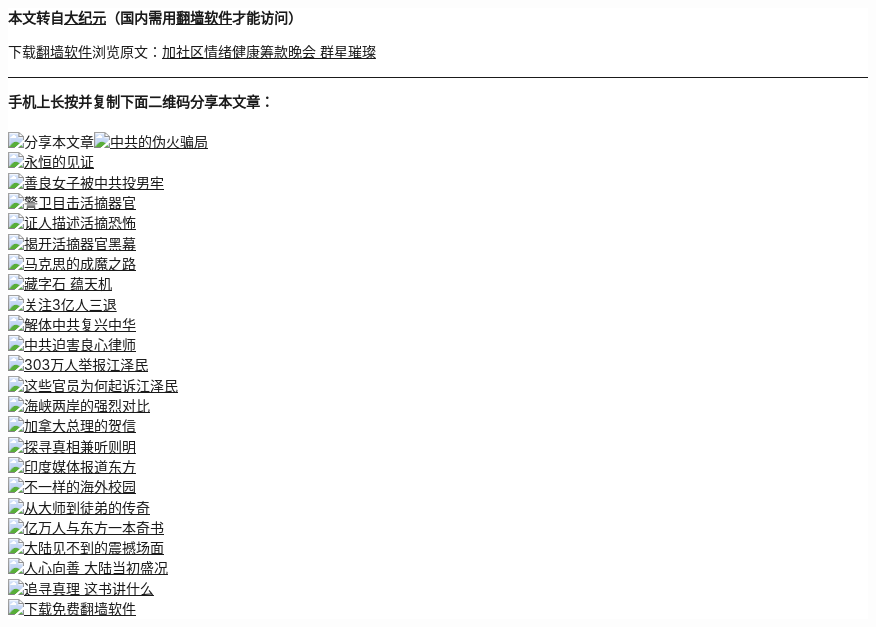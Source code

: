 <strong>本文转自<a href="https://www.epochtimes.com">大纪元</a>（国内需用<a href="https://github.com/bannedbook/fanqiang/wiki">翻墙软件</a>才能访问）</strong><p>下载<a href="https://github.com/bannedbook/fanqiang/wiki">翻墙软件</a>浏览原文：<a href="https://www.epochtimes.com/gb/19/9/22/n11539222.htm">加社区情绪健康筹款晚会 群星璀璨</a></p><hr>

<strong>手机上长按并复制下面二维码分享本文章：</strong><br><br><img src="http://d1p1.ip.zn2.us/v.php?action=qrcode&url=/gb/19/9/22/n11539222.md%231" title="分享本文章"></td><td VALIGN=TOP><a href="/gb/16/1/21/n4622075.md?dfh#1" target="_blank"><img src="https://raw.githubusercontent.com/uzeexd216/djy/master/gb/300/wei-f1.jpg" title="中共的伪火骗局"  alt="中共的伪火骗局"></a><br><a href="https://github.com/uzeexd216/www/blob/master/README.md?dfh#9" target="_blank"><img src="https://raw.githubusercontent.com/uzeexd216/djy/master/gb/300/yong-h.jpg" title="永恒的见证"  alt="永恒的见证"></a><br><a href="/gb/13/9/29/n3974789.md?dfh#1" target="_blank"><img src="https://raw.githubusercontent.com/uzeexd216/djy/master/gb/300/shang-lnz.jpg" title="善良女子被中共投男牢"  alt="善良女子被中共投男牢"></a><br><a href="/gb/16/3/16/n4663449.md?dfh#1" target="_blank"><img src="https://raw.githubusercontent.com/uzeexd216/djy/master/gb/300/huo-z3.jpg" title="警卫目击活摘器官"  alt="警卫目击活摘器官"></a><br><a href="/gb/16/8/7/n8177641.md?dfh#1" target="_blank"><img src="https://raw.githubusercontent.com/uzeexd216/djy/master/gb/300/huo-z4.jpg" title="证人描述活摘恐怖"  alt="证人描述活摘恐怖"></a><br><a href="/gb/10/4/19/n2881569.md?dfh#1" target="_blank"><img src="https://raw.githubusercontent.com/uzeexd216/djy/master/gb/300/huo-z1.jpg" title="揭开活摘器官黑幕"  alt="揭开活摘器官黑幕"></a><br><a href="/gb/10/11/7/n3077476.md?dfh#1" target="_blank"><img src="https://raw.githubusercontent.com/uzeexd216/djy/master/gb/300/ma-ks.jpg" title="马克思的成魔之路"  alt="马克思的成魔之路"></a><br><a href="/gb/14/6/9/n4173977.md?dfh#1" target="_blank"><img src="https://raw.githubusercontent.com/uzeexd216/djy/master/gb/300/chang-zs.jpg" title="藏字石 蕴天机"  alt="藏字石 蕴天机"></a><br><a href="/gb/18/5/10/n10381511.md?dfh#1" target="_blank"><img src="https://raw.githubusercontent.com/uzeexd216/djy/master/gb/300/st1.jpg" title="关注3亿人三退"  alt="关注3亿人三退"></a><br><a href="/gb/18/3/21/n10237682.md?dfh#1" target="_blank"><img src="https://raw.githubusercontent.com/uzeexd216/djy/master/gb/300/jie-t.jpg" title="解体中共复兴中华"  alt="解体中共复兴中华"></a><br><a href="/gb/9/2/9/n2422991.md?dfh#1" target="_blank"><img src="https://raw.githubusercontent.com/uzeexd216/djy/master/gb/300/gao-zs.jpg" title="中共迫害良心律师"  alt="中共迫害良心律师"></a><br><a href="/gb/18/12/9/n10900044.md?dfh#1" target="_blank"><img src="https://raw.githubusercontent.com/uzeexd216/djy/master/gb/300/sj1.jpg" title="303万人举报江泽民"  alt="303万人举报江泽民"></a><br><a href="/gb/18/8/28/n10672014.md?dfh#1" target="_blank"><img src="https://raw.githubusercontent.com/uzeexd216/djy/master/gb/300/sj2.jpg" title="这些官员为何起诉江泽民"  alt="这些官员为何起诉江泽民"></a><br><a href="/gb/8/12/18/n2367165.md?dfh#1" target="_blank"><img src="https://raw.githubusercontent.com/uzeexd216/djy/master/gb/300/liangan.jpg" title="海峡两岸的强烈对比"  alt="海峡两岸的强烈对比"></a><br><a href="/gb/15/12/10/n4593139.md?dfh#1" target="_blank"><img src="https://raw.githubusercontent.com/uzeexd216/djy/master/gb/300/jia-ndzl.jpg" title="加拿大总理的贺信"  alt="加拿大总理的贺信"></a><br><a href="/gb/11/6/17/n3289382.md?dfh#1" target="_blank"><img src="https://raw.githubusercontent.com/uzeexd216/djy/master/gb/300/xiao-wd.jpg" title="探寻真相兼听则明"  alt="探寻真相兼听则明"></a><br><a href="/gb/18/10/27/n10812623.md?dfh#1" target="_blank"><img src="https://raw.githubusercontent.com/uzeexd216/djy/master/gb/300/yindu.jpg" title="印度媒体报道东方"  alt="印度媒体报道东方"></a><br><a href="/gb/18/6/9/n10469652.md?dfh#1" target="_blank"><img src="https://raw.githubusercontent.com/uzeexd216/djy/master/gb/300/xie-j.jpg" title="不一样的海外校园"  alt="不一样的海外校园"></a><br><a href="/gb/7/4/5/n1669415.md?dfh#1" target="_blank"><img src="https://raw.githubusercontent.com/uzeexd216/djy/master/gb/300/li-up.jpg" title="从大师到徒弟的传奇"  alt="从大师到徒弟的传奇"></a><br><a href="/gb/17/5/26/n9191512.md?dfh#1" target="_blank"><img src="https://raw.githubusercontent.com/uzeexd216/djy/master/gb/300/zfl2.jpg" title="亿万人与东方一本奇书"  alt="亿万人与东方一本奇书"></a><br><a href="/gb/13/11/27/n4020290.md?dfh#1" target="_blank"><img src="https://raw.githubusercontent.com/uzeexd216/djy/master/gb/300/zhen-h.jpg" title="大陆见不到的震撼场面"  alt="大陆见不到的震撼场面"></a><br><a href="/gb/15/7/17/n4482910.md?dfh#1" target="_blank"><img src="https://raw.githubusercontent.com/uzeexd216/djy/master/gb/300/dalu-sk.jpg" title="人心向善 大陆当初盛况"  alt="人心向善 大陆当初盛况"></a><br><a href="/gb/19/1/5/n10955468.md?dfh#1" target="_blank"><img src="https://raw.githubusercontent.com/uzeexd216/djy/master/gb/300/zfl1.jpg" title="追寻真理 这书讲什么"  alt="追寻真理 这书讲什么"></a><br><a href="https://github.com/bannedbook/fanqiang/wiki" target="_blank"><img src="https://raw.githubusercontent.com/uzeexd216/djy/master/gb/300/fq1.jpg" title="下载免费翻墙软件"  alt="下载免费翻墙软件"></a><br></td></tr></table>